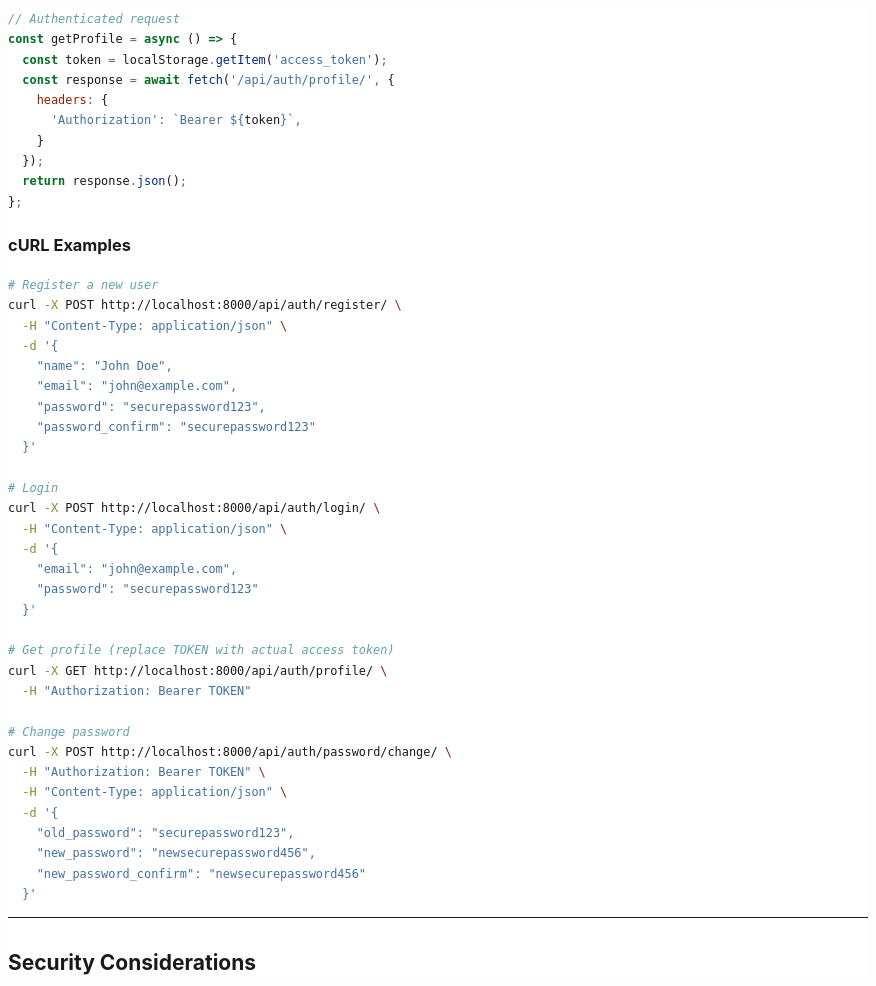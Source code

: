 ```javascript
// Authenticated request
const getProfile = async () => {
  const token = localStorage.getItem('access_token');
  const response = await fetch('/api/auth/profile/', {
    headers: {
      'Authorization': `Bearer ${token}`,
    }
  });
  return response.json();
};
```

### cURL Examples

```bash
# Register a new user
curl -X POST http://localhost:8000/api/auth/register/ \
  -H "Content-Type: application/json" \
  -d '{
    "name": "John Doe",
    "email": "john@example.com",
    "password": "securepassword123",
    "password_confirm": "securepassword123"
  }'

# Login
curl -X POST http://localhost:8000/api/auth/login/ \
  -H "Content-Type: application/json" \
  -d '{
    "email": "john@example.com",
    "password": "securepassword123"
  }'

# Get profile (replace TOKEN with actual access token)
curl -X GET http://localhost:8000/api/auth/profile/ \
  -H "Authorization: Bearer TOKEN"

# Change password
curl -X POST http://localhost:8000/api/auth/password/change/ \
  -H "Authorization: Bearer TOKEN" \
  -H "Content-Type: application/json" \
  -d '{
    "old_password": "securepassword123",
    "new_password": "newsecurepassword456",
    "new_password_confirm": "newsecurepassword456"
  }'
```

---

## Security Considerations

